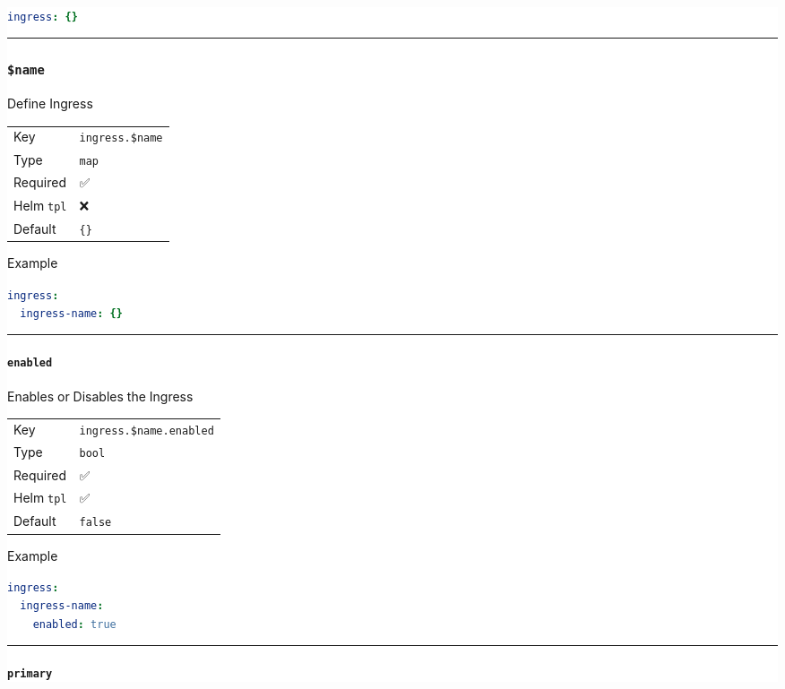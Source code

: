 ```yaml
ingress: {}
```

---

### `$name`

Define Ingress

|            |                 |
| ---------- | --------------- |
| Key        | `ingress.$name` |
| Type       | `map`           |
| Required   | ✅              |
| Helm `tpl` | ❌              |
| Default    | `{}`            |

Example

```yaml
ingress:
  ingress-name: {}
```

---

#### `enabled`

Enables or Disables the Ingress

|            |                         |
| ---------- | ----------------------- |
| Key        | `ingress.$name.enabled` |
| Type       | `bool`                  |
| Required   | ✅                      |
| Helm `tpl` | ✅                      |
| Default    | `false`                 |

Example

```yaml
ingress:
  ingress-name:
    enabled: true
```

---

#### `primary`

